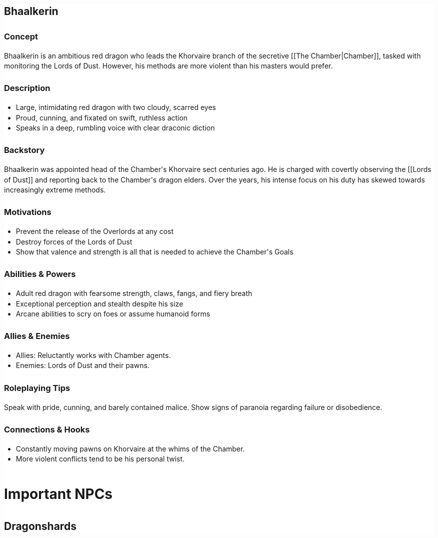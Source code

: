 ## Bhaalkerin


### Concept

Bhaalkerin is an ambitious red dragon who leads the Khorvaire branch of the secretive [[The Chamber|Chamber]], tasked with monitoring the Lords of Dust. However, his methods are more violent than his masters would prefer.

### Description

- Large, intimidating red dragon with two cloudy, scarred eyes
- Proud, cunning, and fixated on swift, ruthless action
- Speaks in a deep, rumbling voice with clear draconic diction

### Backstory

Bhaalkerin was appointed head of the Chamber's Khorvaire sect centuries ago. He is charged with covertly observing the [[Lords of Dust]] and reporting back to the Chamber's dragon elders. Over the years, his intense focus on his duty has skewed towards increasingly extreme methods.

### Motivations

- Prevent the release of the Overlords at any cost
- Destroy forces of the Lords of Dust
- Show that valence and strength is all that is needed to achieve the Chamber's Goals

### Abilities & Powers

- Adult red dragon with fearsome strength, claws, fangs, and fiery breath
- Exceptional perception and stealth despite his size
- Arcane abilities to scry on foes or assume humanoid forms

### Allies & Enemies

- Allies: Reluctantly works with Chamber agents.
- Enemies: Lords of Dust and their pawns.

### Roleplaying Tips

Speak with pride, cunning, and barely contained malice. Show signs of paranoia regarding failure or disobedience.

### Connections & Hooks

- Constantly moving pawns on Khorvaire at the whims of the Chamber.
- More violent conflicts tend to be his personal twist.


# Important NPCs

## Dragonshards
